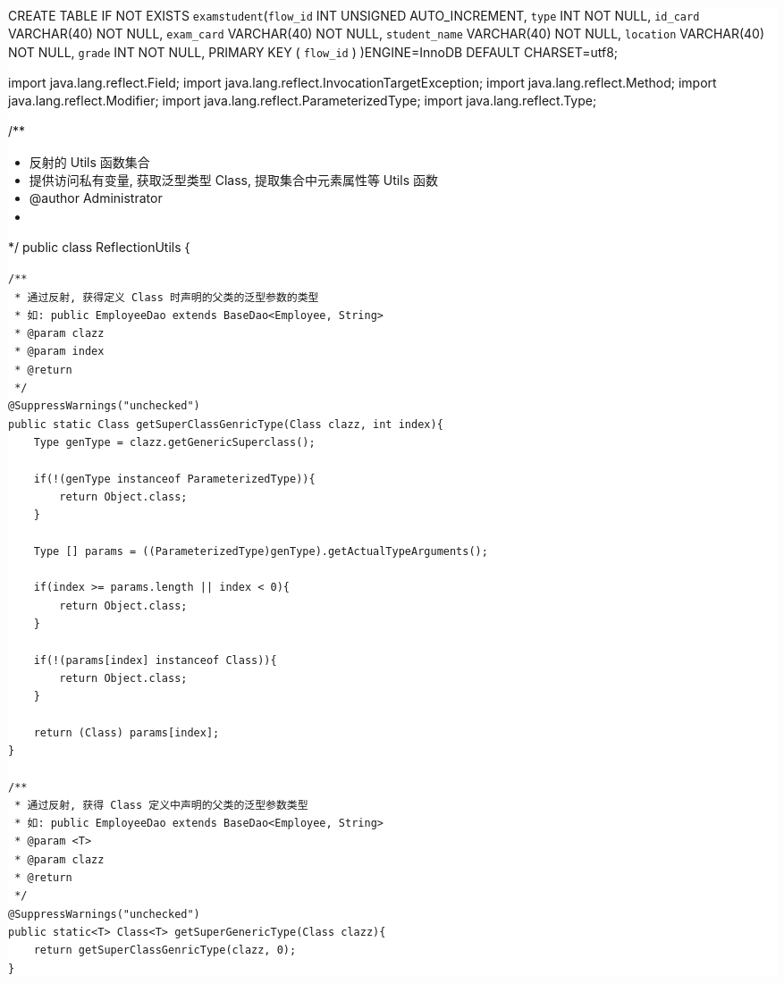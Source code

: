 ```
```
CREATE TABLE IF NOT EXISTS `examstudent`(`flow_id` INT UNSIGNED AUTO_INCREMENT,    `type` INT NOT NULL,    `id_card` VARCHAR(40) NOT NULL,    `exam_card` VARCHAR(40) NOT NULL,    `student_name` VARCHAR(40) NOT NULL,    `location` VARCHAR(40) NOT NULL,    `grade` INT NOT NULL,    PRIMARY KEY ( `flow_id` ) )ENGINE=InnoDB DEFAULT CHARSET=utf8;
```
```
import java.lang.reflect.Field;
import java.lang.reflect.InvocationTargetException;
import java.lang.reflect.Method;
import java.lang.reflect.Modifier;
import java.lang.reflect.ParameterizedType;
import java.lang.reflect.Type;

/**
 * 反射的 Utils 函数集合
 * 提供访问私有变量, 获取泛型类型 Class, 提取集合中元素属性等 Utils 函数
 * @author Administrator
 *
 */
public class ReflectionUtils {


    /**
     * 通过反射, 获得定义 Class 时声明的父类的泛型参数的类型
     * 如: public EmployeeDao extends BaseDao<Employee, String>
     * @param clazz
     * @param index
     * @return
     */
    @SuppressWarnings("unchecked")
    public static Class getSuperClassGenricType(Class clazz, int index){
        Type genType = clazz.getGenericSuperclass();

        if(!(genType instanceof ParameterizedType)){
            return Object.class;
        }

        Type [] params = ((ParameterizedType)genType).getActualTypeArguments();

        if(index >= params.length || index < 0){
            return Object.class;
        }

        if(!(params[index] instanceof Class)){
            return Object.class;
        }

        return (Class) params[index];
    }

    /**
     * 通过反射, 获得 Class 定义中声明的父类的泛型参数类型
     * 如: public EmployeeDao extends BaseDao<Employee, String>
     * @param <T>
     * @param clazz
     * @return
     */
    @SuppressWarnings("unchecked")
    public static<T> Class<T> getSuperGenericType(Class clazz){
        return getSuperClassGenricType(clazz, 0);
    }
